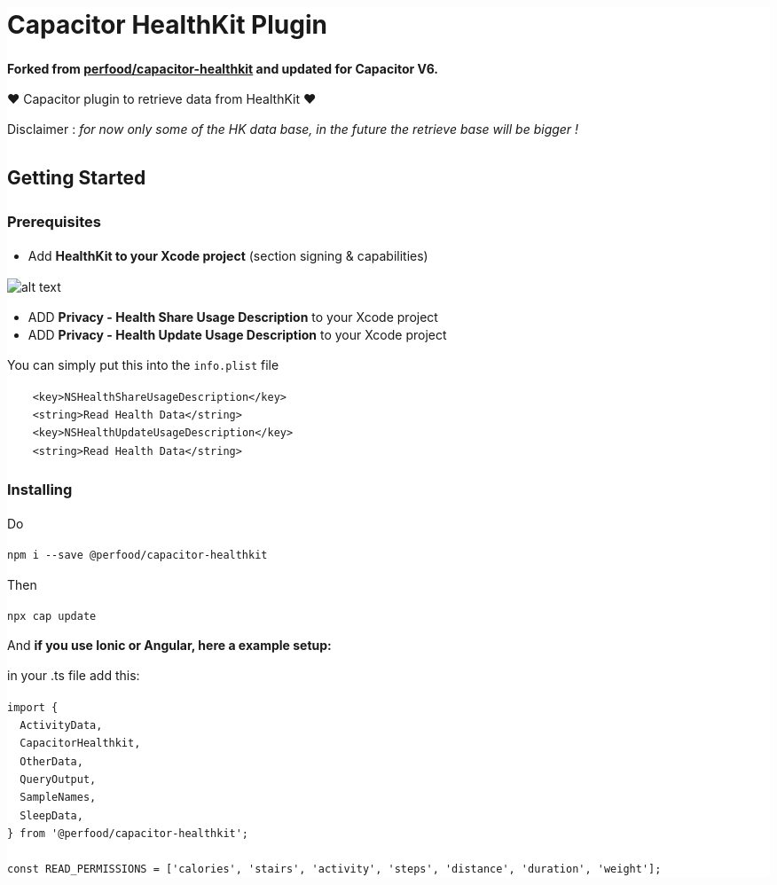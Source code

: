 # Capacitor HealthKit Plugin

**Forked from [perfood/capacitor-healthkit](https://github.com/perfood/capacitor-healthkit) and updated for Capacitor V6.**

:heart: Capacitor plugin to retrieve data from HealthKit :heart:

Disclaimer : _for now only some of the HK data base, in the future the retrieve base will be bigger !_

## Getting Started

### Prerequisites

* Add **HealthKit to your Xcode project** (section signing & capabilities)

![alt text](https://i.ibb.co/Bg03ZKf/auth-hk.png)

* ADD **Privacy - Health Share Usage Description** to your Xcode project
* ADD **Privacy - Health Update Usage Description** to your Xcode project

You can simply put this into the `info.plist` file

```
	<key>NSHealthShareUsageDescription</key>
	<string>Read Health Data</string>
	<key>NSHealthUpdateUsageDescription</key>
	<string>Read Health Data</string>
```

### Installing

Do

```
npm i --save @perfood/capacitor-healthkit
```

Then

```
npx cap update
```

And  **if you use Ionic or Angular, here a example setup:**

in your .ts file add this:

```
import {
  ActivityData,
  CapacitorHealthkit,
  OtherData,
  QueryOutput,
  SampleNames,
  SleepData,
} from '@perfood/capacitor-healthkit';

const READ_PERMISSIONS = ['calories', 'stairs', 'activity', 'steps', 'distance', 'duration', 'weight'];

```
